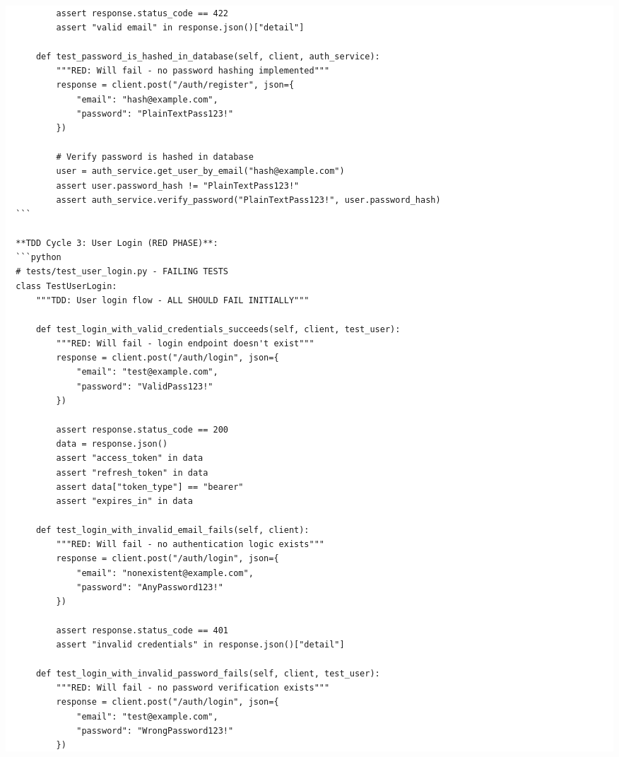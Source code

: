               assert response.status_code == 422
              assert "valid email" in response.json()["detail"]

          def test_password_is_hashed_in_database(self, client, auth_service):
              """RED: Will fail - no password hashing implemented"""
              response = client.post("/auth/register", json={
                  "email": "hash@example.com",
                  "password": "PlainTextPass123!"
              })

              # Verify password is hashed in database
              user = auth_service.get_user_by_email("hash@example.com")
              assert user.password_hash != "PlainTextPass123!"
              assert auth_service.verify_password("PlainTextPass123!", user.password_hash)
      ```

      **TDD Cycle 3: User Login (RED PHASE)**:
      ```python
      # tests/test_user_login.py - FAILING TESTS
      class TestUserLogin:
          """TDD: User login flow - ALL SHOULD FAIL INITIALLY"""

          def test_login_with_valid_credentials_succeeds(self, client, test_user):
              """RED: Will fail - login endpoint doesn't exist"""
              response = client.post("/auth/login", json={
                  "email": "test@example.com",
                  "password": "ValidPass123!"
              })

              assert response.status_code == 200
              data = response.json()
              assert "access_token" in data
              assert "refresh_token" in data
              assert data["token_type"] == "bearer"
              assert "expires_in" in data

          def test_login_with_invalid_email_fails(self, client):
              """RED: Will fail - no authentication logic exists"""
              response = client.post("/auth/login", json={
                  "email": "nonexistent@example.com",
                  "password": "AnyPassword123!"
              })

              assert response.status_code == 401
              assert "invalid credentials" in response.json()["detail"]

          def test_login_with_invalid_password_fails(self, client, test_user):
              """RED: Will fail - no password verification exists"""
              response = client.post("/auth/login", json={
                  "email": "test@example.com",
                  "password": "WrongPassword123!"
              })
